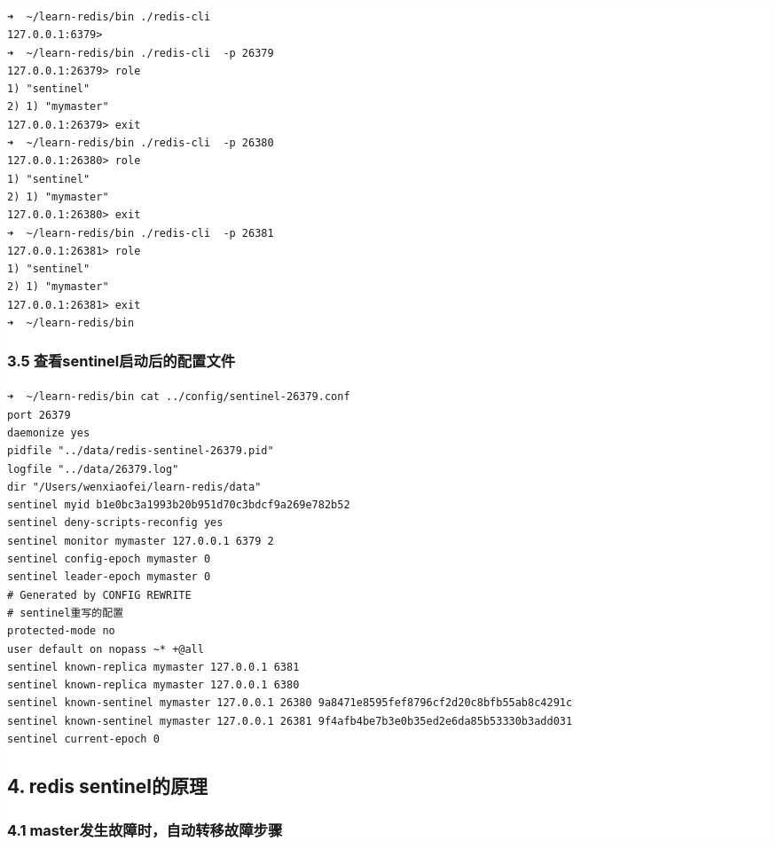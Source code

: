 ```shell
➜  ~/learn-redis/bin ./redis-cli
127.0.0.1:6379>
➜  ~/learn-redis/bin ./redis-cli  -p 26379
127.0.0.1:26379> role
1) "sentinel"
2) 1) "mymaster"
127.0.0.1:26379> exit
➜  ~/learn-redis/bin ./redis-cli  -p 26380
127.0.0.1:26380> role
1) "sentinel"
2) 1) "mymaster"
127.0.0.1:26380> exit
➜  ~/learn-redis/bin ./redis-cli  -p 26381
127.0.0.1:26381> role
1) "sentinel"
2) 1) "mymaster"
127.0.0.1:26381> exit
➜  ~/learn-redis/bin

```

### 3.5 查看sentinel启动后的配置文件

```shell
➜  ~/learn-redis/bin cat ../config/sentinel-26379.conf
port 26379
daemonize yes
pidfile "../data/redis-sentinel-26379.pid"
logfile "../data/26379.log"
dir "/Users/wenxiaofei/learn-redis/data"
sentinel myid b1e0bc3a1993b20b951d70c3bdcf9a269e782b52
sentinel deny-scripts-reconfig yes
sentinel monitor mymaster 127.0.0.1 6379 2
sentinel config-epoch mymaster 0
sentinel leader-epoch mymaster 0
# Generated by CONFIG REWRITE
# sentinel重写的配置
protected-mode no
user default on nopass ~* +@all
sentinel known-replica mymaster 127.0.0.1 6381
sentinel known-replica mymaster 127.0.0.1 6380
sentinel known-sentinel mymaster 127.0.0.1 26380 9a8471e8595fef8796cf2d20c8bfb55ab8c4291c
sentinel known-sentinel mymaster 127.0.0.1 26381 9f4afb4be7b3e0b35ed2e6da85b53330b3add031
sentinel current-epoch 0
```


## 4. redis sentinel的原理

### 4.1 master发生故障时，自动转移故障步骤

